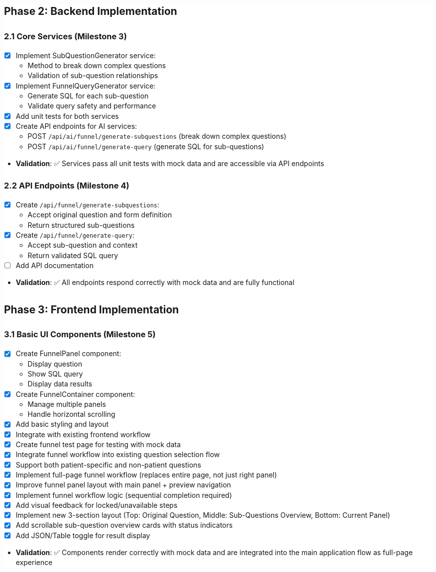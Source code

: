 ## Phase 2: Backend Implementation

### 2.1 Core Services (Milestone 3)

- [x] Implement SubQuestionGenerator service:
  - Method to break down complex questions
  - Validation of sub-question relationships
- [x] Implement FunnelQueryGenerator service:
  - Generate SQL for each sub-question
  - Validate query safety and performance
- [x] Add unit tests for both services
- [x] Create API endpoints for AI services:
  - POST `/api/ai/funnel/generate-subquestions` (break down complex questions)
  - POST `/api/ai/funnel/generate-query` (generate SQL for sub-questions)
- **Validation**: ✅ Services pass all unit tests with mock data and are accessible via API endpoints

### 2.2 API Endpoints (Milestone 4)

- [x] Create `/api/funnel/generate-subquestions`:
  - Accept original question and form definition
  - Return structured sub-questions
- [x] Create `/api/funnel/generate-query`:
  - Accept sub-question and context
  - Return validated SQL query
- [ ] Add API documentation
- **Validation**: ✅ All endpoints respond correctly with mock data and are fully functional

## Phase 3: Frontend Implementation

### 3.1 Basic UI Components (Milestone 5)

- [x] Create FunnelPanel component:
  - Display question
  - Show SQL query
  - Display data results
- [x] Create FunnelContainer component:
  - Manage multiple panels
  - Handle horizontal scrolling
- [x] Add basic styling and layout
- [x] Integrate with existing frontend workflow
- [x] Create funnel test page for testing with mock data
- [x] Integrate funnel workflow into existing question selection flow
- [x] Support both patient-specific and non-patient questions
- [x] Implement full-page funnel workflow (replaces entire page, not just right panel)
- [x] Improve funnel panel layout with main panel + preview navigation
- [x] Implement funnel workflow logic (sequential completion required)
- [x] Add visual feedback for locked/unavailable steps
- [x] Implement new 3-section layout (Top: Original Question, Middle: Sub-Questions Overview, Bottom: Current Panel)
- [x] Add scrollable sub-question overview cards with status indicators
- [x] Add JSON/Table toggle for result display
- **Validation**: ✅ Components render correctly with mock data and are integrated into the main application flow as full-page experience
